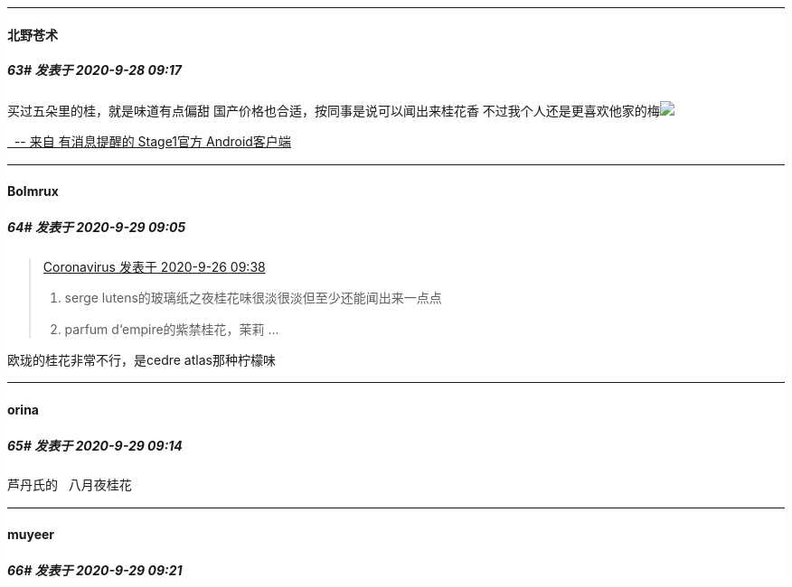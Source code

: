 





*****

####  北野苍术  
##### 63#       发表于 2020-9-28 09:17




买过五朵里的桂，就是味道有点偏甜
国产价格也合适，按同事是说可以闻出来桂花香
不过我个人还是更喜欢他家的梅<img src="https://static.saraba1st.com/image/smiley/face2017/037.png" referrerpolicy="no-referrer">

[  -- 来自 有消息提醒的 Stage1官方 Android客户端](https://www.coolapk.com/apk/140634)







*****

####  Bolmrux  
##### 64#       发表于 2020-9-29 09:05



<blockquote><a href="httphttps://bbs.saraba1st.com/2b/forum.php?mod=redirect&amp;goto=findpost&amp;pid=48858189&amp;ptid=1961967" target="_blank">Coronavirus 发表于 2020-9-26 09:38</a>

1. serge lutens的玻璃纸之夜桂花味很淡很淡但至少还能闻出来一点点

2. parfum d‘empire的紫禁桂花，茉莉 ...</blockquote>
欧珑的桂花非常不行，是cedre atlas那种柠檬味







*****

####  orina  
##### 65#       发表于 2020-9-29 09:14




芦丹氏的   八月夜桂花







*****

####  muyeer  
##### 66#       发表于 2020-9-29 09:21
